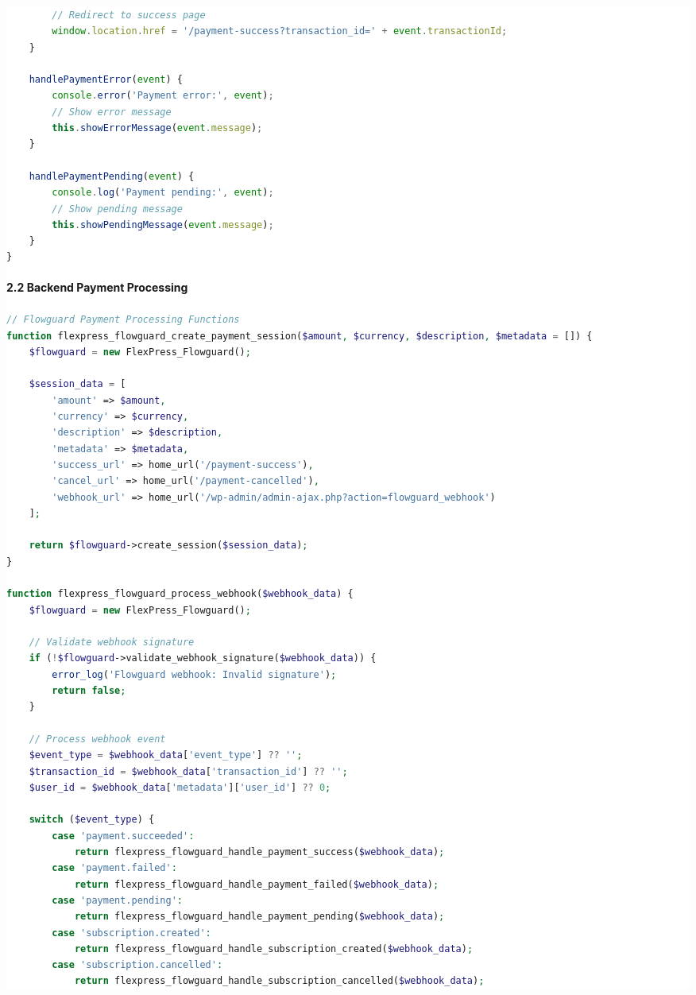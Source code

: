 ```javascript
        // Redirect to success page
        window.location.href = '/payment-success?transaction_id=' + event.transactionId;
    }
    
    handlePaymentError(event) {
        console.error('Payment error:', event);
        // Show error message
        this.showErrorMessage(event.message);
    }
    
    handlePaymentPending(event) {
        console.log('Payment pending:', event);
        // Show pending message
        this.showPendingMessage(event.message);
    }
}
```

#### **2.2 Backend Payment Processing**
```php
// Flowguard Payment Processing Functions
function flexpress_flowguard_create_payment_session($amount, $currency, $description, $metadata = []) {
    $flowguard = new FlexPress_Flowguard();
    
    $session_data = [
        'amount' => $amount,
        'currency' => $currency,
        'description' => $description,
        'metadata' => $metadata,
        'success_url' => home_url('/payment-success'),
        'cancel_url' => home_url('/payment-cancelled'),
        'webhook_url' => home_url('/wp-admin/admin-ajax.php?action=flowguard_webhook')
    ];
    
    return $flowguard->create_session($session_data);
}

function flexpress_flowguard_process_webhook($webhook_data) {
    $flowguard = new FlexPress_Flowguard();
    
    // Validate webhook signature
    if (!$flowguard->validate_webhook_signature($webhook_data)) {
        error_log('Flowguard webhook: Invalid signature');
        return false;
    }
    
    // Process webhook event
    $event_type = $webhook_data['event_type'] ?? '';
    $transaction_id = $webhook_data['transaction_id'] ?? '';
    $user_id = $webhook_data['metadata']['user_id'] ?? 0;
    
    switch ($event_type) {
        case 'payment.succeeded':
            return flexpress_flowguard_handle_payment_success($webhook_data);
        case 'payment.failed':
            return flexpress_flowguard_handle_payment_failed($webhook_data);
        case 'payment.pending':
            return flexpress_flowguard_handle_payment_pending($webhook_data);
        case 'subscription.created':
            return flexpress_flowguard_handle_subscription_created($webhook_data);
        case 'subscription.cancelled':
            return flexpress_flowguard_handle_subscription_cancelled($webhook_data);
```